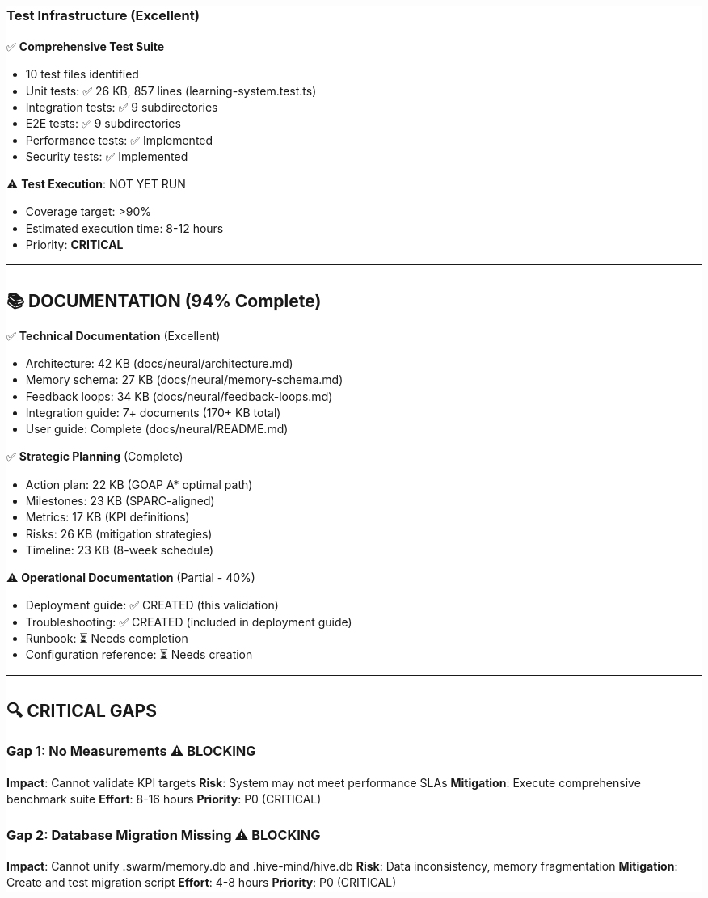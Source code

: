 ### Test Infrastructure (Excellent)

✅ **Comprehensive Test Suite**
- 10 test files identified
- Unit tests: ✅ 26 KB, 857 lines (learning-system.test.ts)
- Integration tests: ✅ 9 subdirectories
- E2E tests: ✅ 9 subdirectories
- Performance tests: ✅ Implemented
- Security tests: ✅ Implemented

⚠️ **Test Execution**: NOT YET RUN
- Coverage target: >90%
- Estimated execution time: 8-12 hours
- Priority: **CRITICAL**

---

## 📚 DOCUMENTATION (94% Complete)

✅ **Technical Documentation** (Excellent)
- Architecture: 42 KB (docs/neural/architecture.md)
- Memory schema: 27 KB (docs/neural/memory-schema.md)
- Feedback loops: 34 KB (docs/neural/feedback-loops.md)
- Integration guide: 7+ documents (170+ KB total)
- User guide: Complete (docs/neural/README.md)

✅ **Strategic Planning** (Complete)
- Action plan: 22 KB (GOAP A* optimal path)
- Milestones: 23 KB (SPARC-aligned)
- Metrics: 17 KB (KPI definitions)
- Risks: 26 KB (mitigation strategies)
- Timeline: 23 KB (8-week schedule)

⚠️ **Operational Documentation** (Partial - 40%)
- Deployment guide: ✅ CREATED (this validation)
- Troubleshooting: ✅ CREATED (included in deployment guide)
- Runbook: ⏳ Needs completion
- Configuration reference: ⏳ Needs creation

---

## 🔍 CRITICAL GAPS

### Gap 1: No Measurements ⚠️ BLOCKING
**Impact**: Cannot validate KPI targets
**Risk**: System may not meet performance SLAs
**Mitigation**: Execute comprehensive benchmark suite
**Effort**: 8-16 hours
**Priority**: P0 (CRITICAL)

### Gap 2: Database Migration Missing ⚠️ BLOCKING
**Impact**: Cannot unify .swarm/memory.db and .hive-mind/hive.db
**Risk**: Data inconsistency, memory fragmentation
**Mitigation**: Create and test migration script
**Effort**: 4-8 hours
**Priority**: P0 (CRITICAL)
